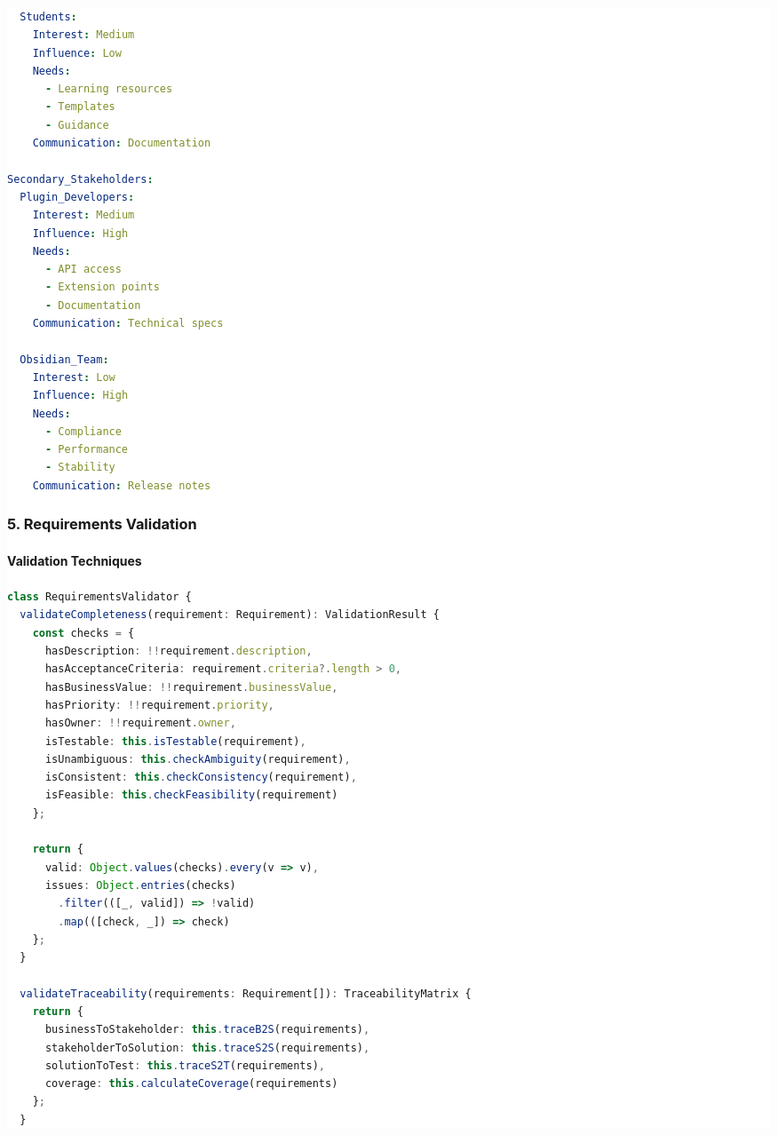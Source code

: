 ```yaml
  Students:
    Interest: Medium
    Influence: Low
    Needs:
      - Learning resources
      - Templates
      - Guidance
    Communication: Documentation

Secondary_Stakeholders:
  Plugin_Developers:
    Interest: Medium
    Influence: High
    Needs:
      - API access
      - Extension points
      - Documentation
    Communication: Technical specs
    
  Obsidian_Team:
    Interest: Low
    Influence: High
    Needs:
      - Compliance
      - Performance
      - Stability
    Communication: Release notes
```

### 5. Requirements Validation

#### Validation Techniques
```typescript
class RequirementsValidator {
  validateCompleteness(requirement: Requirement): ValidationResult {
    const checks = {
      hasDescription: !!requirement.description,
      hasAcceptanceCriteria: requirement.criteria?.length > 0,
      hasBusinessValue: !!requirement.businessValue,
      hasPriority: !!requirement.priority,
      hasOwner: !!requirement.owner,
      isTestable: this.isTestable(requirement),
      isUnambiguous: this.checkAmbiguity(requirement),
      isConsistent: this.checkConsistency(requirement),
      isFeasible: this.checkFeasibility(requirement)
    };
    
    return {
      valid: Object.values(checks).every(v => v),
      issues: Object.entries(checks)
        .filter(([_, valid]) => !valid)
        .map(([check, _]) => check)
    };
  }
  
  validateTraceability(requirements: Requirement[]): TraceabilityMatrix {
    return {
      businessToStakeholder: this.traceB2S(requirements),
      stakeholderToSolution: this.traceS2S(requirements),
      solutionToTest: this.traceS2T(requirements),
      coverage: this.calculateCoverage(requirements)
    };
  }
```